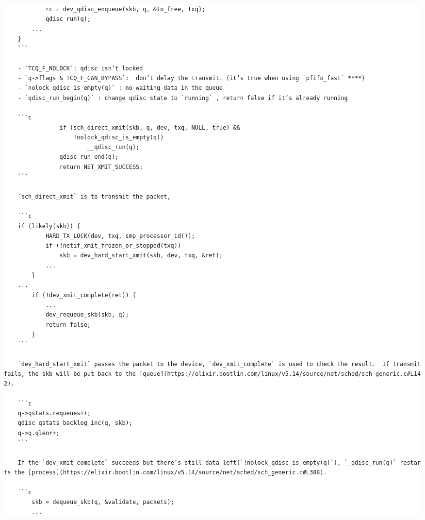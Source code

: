        		rc = dev_qdisc_enqueue(skb, q, &to_free, txq);
        		qdisc_run(q);
        	...
        }
        ```
        
        - `TCQ_F_NOLOCK`: qdisc isn’t locked
        - `q->flags & TCQ_F_CAN_BYPASS`:  don’t delay the transmit. (it’s true when using `pfifo_fast` ****)
        - `nolock_qdisc_is_empty(q)` : no waiting data in the queue
        - `qdisc_run_begin(q)` : change qdisc state to `running` , return false if it’s already running
        
        ```c
        			if (sch_direct_xmit(skb, q, dev, txq, NULL, true) &&
        			    !nolock_qdisc_is_empty(q))
        					__qdisc_run(q);
        			qdisc_run_end(q);
        			return NET_XMIT_SUCCESS;
        ```
        
        `sch_direct_xmit` is to transmit the packet,  
        
        ```c
        if (likely(skb)) {
        		HARD_TX_LOCK(dev, txq, smp_processor_id());
        		if (!netif_xmit_frozen_or_stopped(txq))
        			skb = dev_hard_start_xmit(skb, dev, txq, &ret);
        		...
        	}
        ...
        	if (!dev_xmit_complete(ret)) {
        		...
        		dev_requeue_skb(skb, q);
        		return false;
        	}
        ```
        
        `dev_hard_start_xmit` passes the packet to the device, `dev_xmit_complete` is used to check the result.  If transmit fails, the skb will be put back to the [queue](https://elixir.bootlin.com/linux/v5.14/source/net/sched/sch_generic.c#L142).
        
        ```c
        q->qstats.requeues++;
        qdisc_qstats_backlog_inc(q, skb);
        q->q.qlen++;
        ```
        
        If the `dev_xmit_complete` succeeds but there’s still data left(`!nolock_qdisc_is_empty(q)`), `_qdisc_run(q)` restarts the [process](https://elixir.bootlin.com/linux/v5.14/source/net/sched/sch_generic.c#L388).
        
        ```c
        	skb = dequeue_skb(q, &validate, packets);
        	...
        